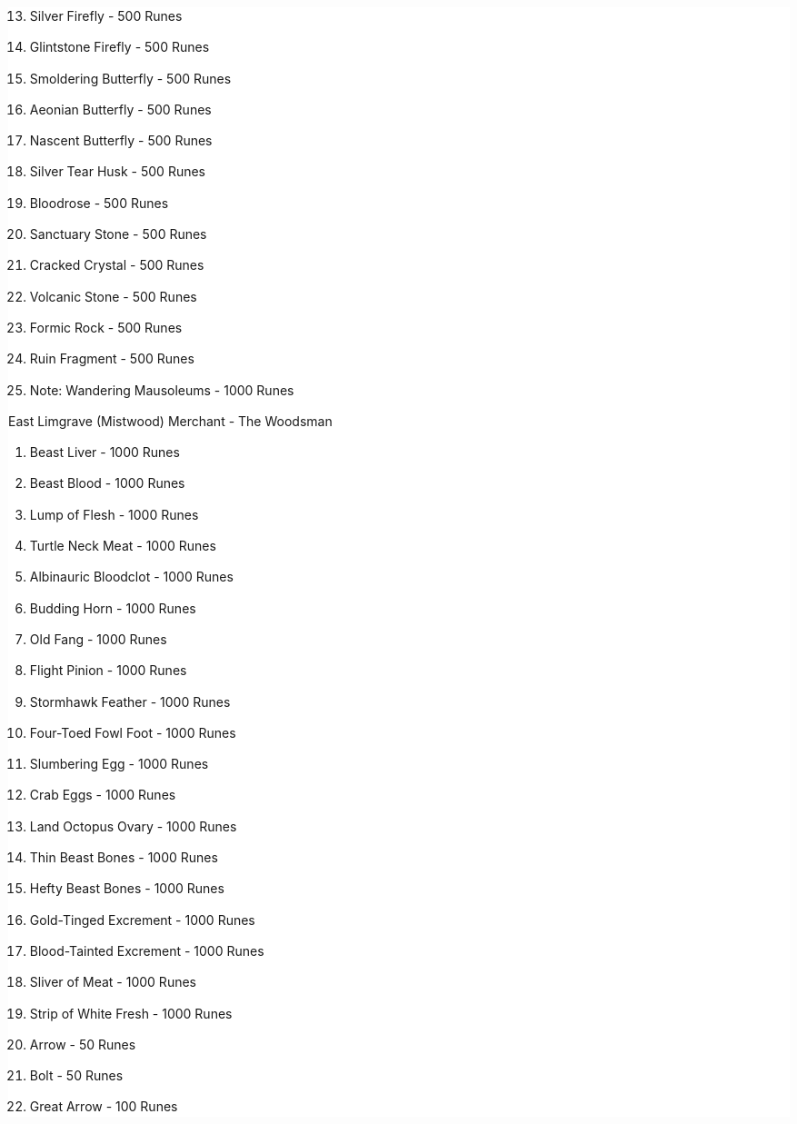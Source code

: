 13. Silver Firefly - 500 Runes  
14. Glintstone Firefly - 500 Runes

15. Smoldering Butterfly - 500 Runes  
16. Aeonian Butterfly - 500 Runes  
17. Nascent Butterfly - 500 Runes  
18. Silver Tear Husk - 500 Runes  
19. Bloodrose - 500 Runes  
20. Sanctuary Stone - 500 Runes

21. Cracked Crystal - 500 Runes

22. Volcanic Stone - 500 Runes

23. Formic Rock - 500 Runes  
24. Ruin Fragment - 500 Runes

25. Note: Wandering Mausoleums - 1000 Runes  
  
East Limgrave (Mistwood) Merchant - The Woodsman  
1. Beast Liver - 1000 Runes

2. Beast Blood - 1000 Runes

3. Lump of Flesh - 1000 Runes

4. Turtle Neck Meat - 1000 Runes

5. Albinauric Bloodclot - 1000 Runes

6. Budding Horn - 1000 Runes

7. Old Fang - 1000 Runes

8. Flight Pinion - 1000 Runes

9. Stormhawk Feather - 1000 Runes

10. Four-Toed Fowl Foot - 1000 Runes

11. Slumbering Egg - 1000 Runes

12. Crab Eggs - 1000 Runes

13. Land Octopus Ovary - 1000 Runes

14. Thin Beast Bones - 1000 Runes

15. Hefty Beast Bones - 1000 Runes

16. Gold-Tinged Excrement - 1000 Runes

17. Blood-Tainted Excrement - 1000 Runes

18. Sliver of Meat - 1000 Runes

19. Strip of White Fresh - 1000 Runes

20. Arrow - 50 Runes

21. Bolt - 50 Runes

22. Great Arrow - 100 Runes
